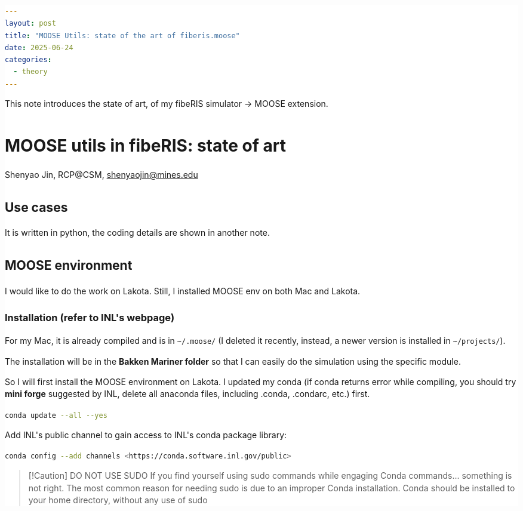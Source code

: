 ```yaml
---
layout: post
title: "MOOSE Utils: state of the art of fiberis.moose"
date: 2025-06-24
categories:
  - theory
---
```


This note introduces the state of art, of my fibeRIS simulator -> MOOSE extension.

# MOOSE utils in fibeRIS: state of art

Shenyao Jin, RCP@CSM, shenyaojin@mines.edu

## Use cases

It is written in python, the coding details are shown in another note.

## MOOSE environment

I would like to do the work on Lakota. Still, I installed MOOSE env on both Mac and Lakota.

### Installation (refer to INL's webpage)

For my Mac, it is already compiled and is in `~/.moose/` (I deleted it recently, instead, a newer version is installed in `~/projects/`).

The installation will be in the **Bakken Mariner folder** so that I can easily do the simulation using the specific module.

So I will first install the MOOSE environment on Lakota. I updated my conda (if conda returns error while compiling, you should try **mini forge** suggested by INL, delete all anaconda files, including .conda, .condarc, etc.) first.

```bash
conda update --all --yes

```

Add INL's public channel to gain access to INL's conda package library:

```bash
conda config --add channels <https://conda.software.inl.gov/public>

```

> [!Caution] DO NOT USE SUDO
If you find yourself using sudo commands while engaging Conda commands... something is not right. The most common reason for needing sudo is due to an improper Conda installation. Conda should be installed to your home directory, without any use of sudo
> 
